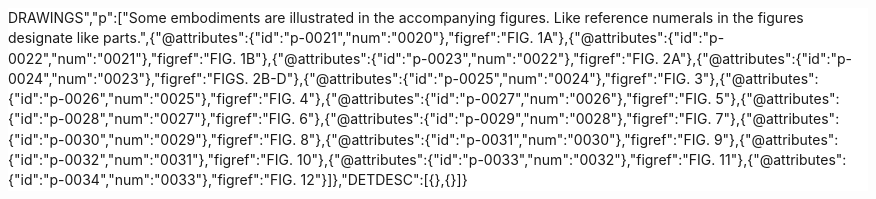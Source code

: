 DRAWINGS","p":["Some embodiments are illustrated in the accompanying figures. Like reference numerals in the figures designate like parts.",{"@attributes":{"id":"p-0021","num":"0020"},"figref":"FIG. 1A"},{"@attributes":{"id":"p-0022","num":"0021"},"figref":"FIG. 1B"},{"@attributes":{"id":"p-0023","num":"0022"},"figref":"FIG. 2A"},{"@attributes":{"id":"p-0024","num":"0023"},"figref":"FIGS. 2B-D"},{"@attributes":{"id":"p-0025","num":"0024"},"figref":"FIG. 3"},{"@attributes":{"id":"p-0026","num":"0025"},"figref":"FIG. 4"},{"@attributes":{"id":"p-0027","num":"0026"},"figref":"FIG. 5"},{"@attributes":{"id":"p-0028","num":"0027"},"figref":"FIG. 6"},{"@attributes":{"id":"p-0029","num":"0028"},"figref":"FIG. 7"},{"@attributes":{"id":"p-0030","num":"0029"},"figref":"FIG. 8"},{"@attributes":{"id":"p-0031","num":"0030"},"figref":"FIG. 9"},{"@attributes":{"id":"p-0032","num":"0031"},"figref":"FIG. 10"},{"@attributes":{"id":"p-0033","num":"0032"},"figref":"FIG. 11"},{"@attributes":{"id":"p-0034","num":"0033"},"figref":"FIG. 12"}]},"DETDESC":[{},{}]}

